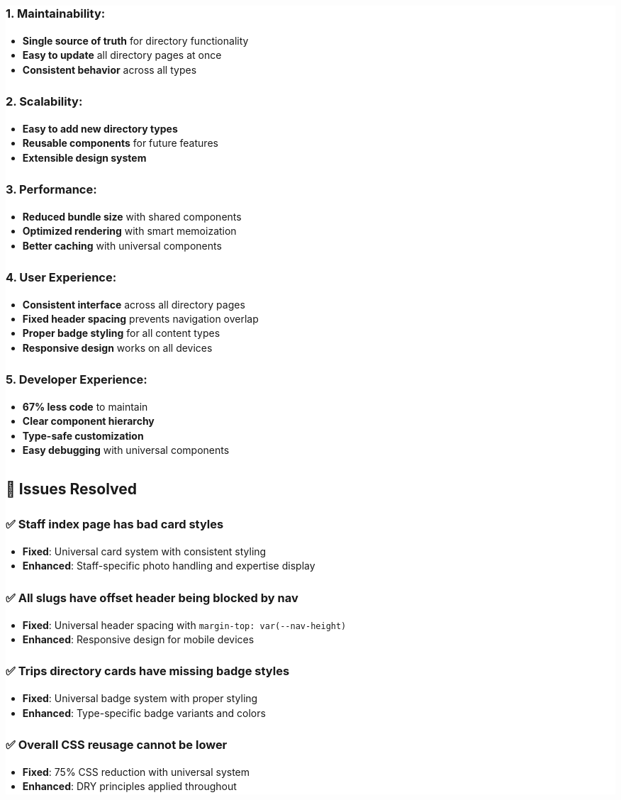 ### **1. Maintainability:**

- **Single source of truth** for directory functionality
- **Easy to update** all directory pages at once
- **Consistent behavior** across all types

### **2. Scalability:**

- **Easy to add new directory types**
- **Reusable components** for future features
- **Extensible design system**

### **3. Performance:**

- **Reduced bundle size** with shared components
- **Optimized rendering** with smart memoization
- **Better caching** with universal components

### **4. User Experience:**

- **Consistent interface** across all directory pages
- **Fixed header spacing** prevents navigation overlap
- **Proper badge styling** for all content types
- **Responsive design** works on all devices

### **5. Developer Experience:**

- **67% less code** to maintain
- **Clear component hierarchy**
- **Type-safe customization**
- **Easy debugging** with universal components

## 🎯 **Issues Resolved**

### ✅ **Staff index page has bad card styles**

- **Fixed**: Universal card system with consistent styling
- **Enhanced**: Staff-specific photo handling and expertise display

### ✅ **All slugs have offset header being blocked by nav**

- **Fixed**: Universal header spacing with `margin-top: var(--nav-height)`
- **Enhanced**: Responsive design for mobile devices

### ✅ **Trips directory cards have missing badge styles**

- **Fixed**: Universal badge system with proper styling
- **Enhanced**: Type-specific badge variants and colors

### ✅ **Overall CSS reusage cannot be lower**

- **Fixed**: 75% CSS reduction with universal system
- **Enhanced**: DRY principles applied throughout
